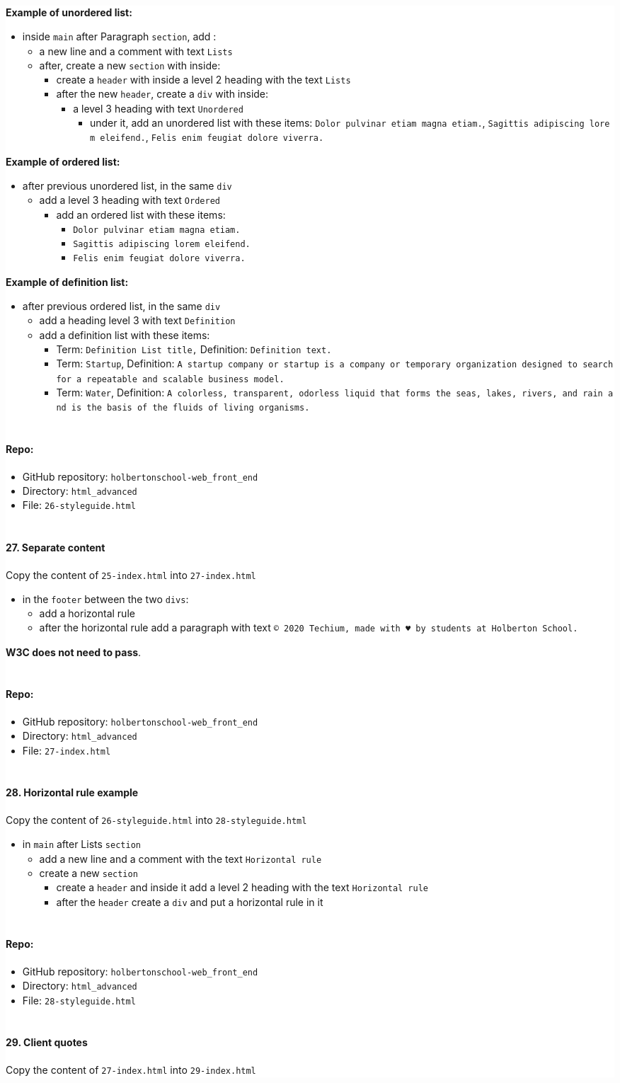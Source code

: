 **Example of unordered list:**
- inside `main` after Paragraph `section`, add :
    - a new line and a comment with text `Lists`
    - after, create a new `section` with inside:
        - create a `header` with inside a level 2 heading with the text `Lists`
        - after the new `header`, create a `div` with inside:
            - a level 3 heading with text `Unordered`
                - under it, add an unordered list with these items: `Dolor pulvinar etiam magna etiam.`, `Sagittis adipiscing lorem eleifend.`, `Felis enim feugiat dolore viverra.`

**Example of ordered list:**
- after previous unordered list, in the same `div`
    - add a level 3 heading with text `Ordered`
        - add an ordered list with these items:
            - `Dolor pulvinar etiam magna etiam.`
            - `Sagittis adipiscing lorem eleifend.`
            - `Felis enim feugiat dolore viverra.`

**Example of definition list:**
- after previous ordered list, in the same `div`
    - add a heading level 3 with text `Definition`
    - add a definition list with these items:
        - Term: `Definition List title,` Definition: `Definition text.`
        - Term: `Startup`, Definition: `A startup company or startup is a company or temporary organization designed to search for a repeatable and scalable business model.`
        - Term: `Water`, Definition: `A colorless, transparent, odorless liquid that forms the seas, lakes, rivers, and rain and is the basis of the fluids of living organisms.`
#
#### Repo:
- GitHub repository: `holbertonschool-web_front_end`
- Directory: `html_advanced`
- File: `26-styleguide.html`
#
#### 27. Separate content
Copy the content of `25-index.html` into `27-index.html`
- in the `footer` between the two `divs`:
    - add a horizontal rule
    - after the horizontal rule add a paragraph with text `© 2020 Techium, made with ♥ by students at Holberton School.`

**W3C does not need to pass**.
#
#### Repo:
- GitHub repository: `holbertonschool-web_front_end`
- Directory: `html_advanced`
- File: `27-index.html`
#
#### 28. Horizontal rule example
Copy the content of `26-styleguide.html` into `28-styleguide.html`
- in `main` after Lists `section`
    - add a new line and a comment with the text `Horizontal rule`
    - create a new `section`
        - create a `header` and inside it add a level 2 heading with the text `Horizontal rule`
        - after the `header` create a `div` and put a horizontal rule in it
#
#### Repo:
- GitHub repository: `holbertonschool-web_front_end`
- Directory: `html_advanced`
- File: `28-styleguide.html`
#
#### 29. Client quotes
Copy the content of `27-index.html` into `29-index.html`
